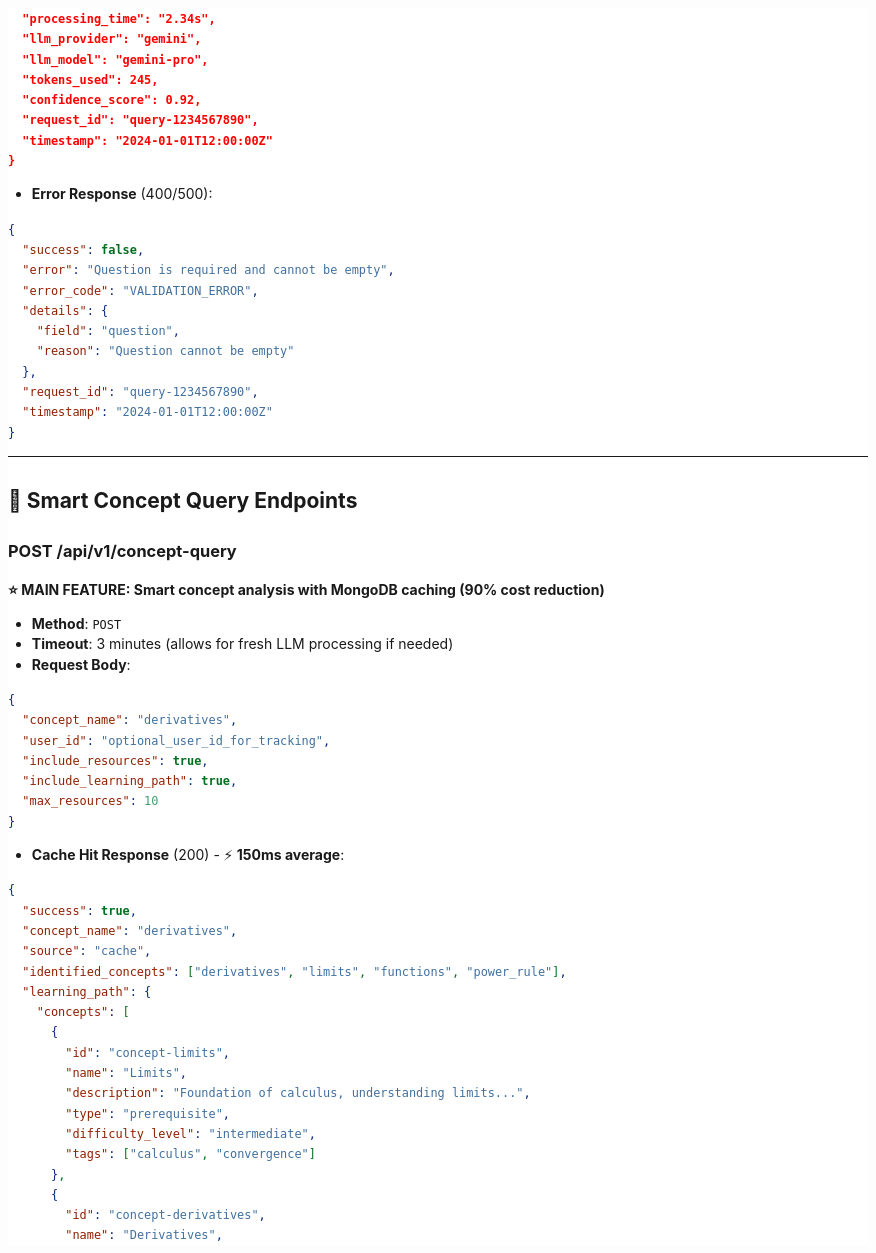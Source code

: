 ```json
  "processing_time": "2.34s",
  "llm_provider": "gemini",
  "llm_model": "gemini-pro",
  "tokens_used": 245,
  "confidence_score": 0.92,
  "request_id": "query-1234567890",
  "timestamp": "2024-01-01T12:00:00Z"
}
```

- **Error Response** (400/500):
```json
{
  "success": false,
  "error": "Question is required and cannot be empty",
  "error_code": "VALIDATION_ERROR",
  "details": {
    "field": "question",
    "reason": "Question cannot be empty"
  },
  "request_id": "query-1234567890",
  "timestamp": "2024-01-01T12:00:00Z"
}
```

---

## 🧠 **Smart Concept Query Endpoints**

### **POST /api/v1/concept-query**
**⭐ MAIN FEATURE: Smart concept analysis with MongoDB caching (90% cost reduction)**

- **Method**: `POST`
- **Timeout**: 3 minutes (allows for fresh LLM processing if needed)
- **Request Body**:
```json
{
  "concept_name": "derivatives",
  "user_id": "optional_user_id_for_tracking",
  "include_resources": true,
  "include_learning_path": true,
  "max_resources": 10
}
```

- **Cache Hit Response** (200) - ⚡ **150ms average**:
```json
{
  "success": true,
  "concept_name": "derivatives",
  "source": "cache",
  "identified_concepts": ["derivatives", "limits", "functions", "power_rule"],
  "learning_path": {
    "concepts": [
      {
        "id": "concept-limits",
        "name": "Limits",
        "description": "Foundation of calculus, understanding limits...",
        "type": "prerequisite",
        "difficulty_level": "intermediate",
        "tags": ["calculus", "convergence"]
      },
      {
        "id": "concept-derivatives",
        "name": "Derivatives",
```